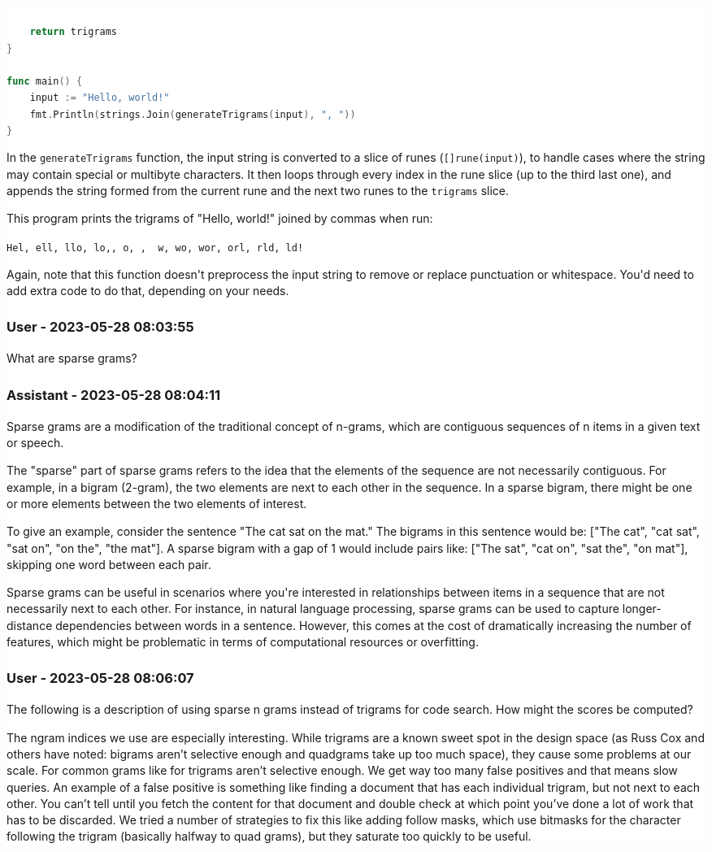 ```go

	return trigrams
}

func main() {
	input := "Hello, world!"
	fmt.Println(strings.Join(generateTrigrams(input), ", "))
}
```

In the `generateTrigrams` function, the input string is converted to a slice of runes (`[]rune(input)`), to handle cases where the string may contain special or multibyte characters. It then loops through every index in the rune slice (up to the third last one), and appends the string formed from the current rune and the next two runes to the `trigrams` slice.

This program prints the trigrams of "Hello, world!" joined by commas when run:

```
Hel, ell, llo, lo,, o, ,  w, wo, wor, orl, rld, ld!
```

Again, note that this function doesn't preprocess the input string to remove or replace punctuation or whitespace. You'd need to add extra code to do that, depending on your needs.

### User - 2023-05-28 08:03:55

What are sparse grams?

### Assistant - 2023-05-28 08:04:11

Sparse grams are a modification of the traditional concept of n-grams, which are contiguous sequences of n items in a given text or speech. 

The "sparse" part of sparse grams refers to the idea that the elements of the sequence are not necessarily contiguous. For example, in a bigram (2-gram), the two elements are next to each other in the sequence. In a sparse bigram, there might be one or more elements between the two elements of interest.

To give an example, consider the sentence "The cat sat on the mat." The bigrams in this sentence would be: ["The cat", "cat sat", "sat on", "on the", "the mat"]. A sparse bigram with a gap of 1 would include pairs like: ["The sat", "cat on", "sat the", "on mat"], skipping one word between each pair.

Sparse grams can be useful in scenarios where you're interested in relationships between items in a sequence that are not necessarily next to each other. For instance, in natural language processing, sparse grams can be used to capture longer-distance dependencies between words in a sentence. However, this comes at the cost of dramatically increasing the number of features, which might be problematic in terms of computational resources or overfitting.

### User - 2023-05-28 08:06:07

The following is a description of using sparse n grams instead of trigrams for code search. How might the scores be computed?

The ngram indices we use are especially interesting. While trigrams are a known sweet spot in the design space (as Russ Cox and others have noted: bigrams aren’t selective enough and quadgrams take up too much space), they cause some problems at our scale.
For common grams like for trigrams aren’t selective enough. We get way too many false positives and that means slow queries. An example of a false positive is something like finding a document that has each individual trigram, but not next to each other. You can’t tell until you fetch the content for that document and double check at which point you’ve done a lot of work that has to be discarded. We tried a number of strategies to fix this like adding follow masks, which use bitmasks for the character following the trigram (basically halfway to quad grams), but they saturate too quickly to be useful.
